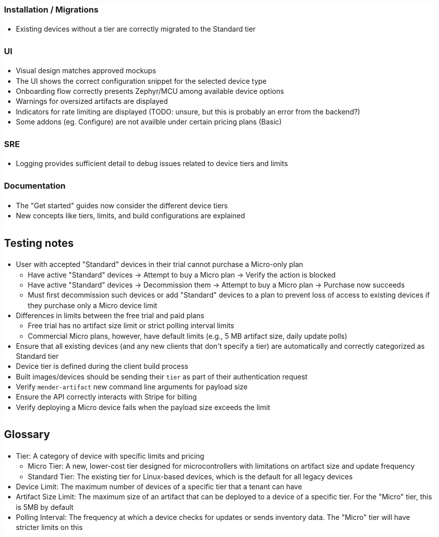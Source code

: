 ### Installation / Migrations

- Existing devices without a tier are correctly migrated to the Standard tier

### UI

- Visual design matches approved mockups
- The UI shows the correct configuration snippet for the selected device type
- Onboarding flow correctly presents Zephyr/MCU among available device options
- Warnings for oversized artifacts are displayed
- Indicators for rate limiting are displayed (TODO: unsure, but this is probably an error from the backend?)
- Some addons (eg. Configure) are not availble under certain pricing plans (Basic)

### SRE

- Logging provides sufficient detail to debug issues related to device tiers and limits

### Documentation

- The "Get started" guides now consider the different device tiers
- New concepts like tiers, limits, and build configurations are explained

## Testing notes

- User with accepted "Standard" devices in their trial cannot purchase a Micro-only plan
    - Have active "Standard" devices -> Attempt to buy a Micro plan -> Verify the action is blocked
    - Have active "Standard" devices -> Decommission them -> Attempt to buy a Micro plan -> Purchase now succeeds
    - Must first decommission such devices or add "Standard" devices to a plan to prevent loss of access to existing devices if they purchase only a Micro device limit
- Differences in limits between the free trial and paid plans
    - Free trial has no artifact size limit or strict polling interval limits
    - Commercial Micro plans, however, have default limits (e.g., 5 MB artifact size, daily update polls)
- Ensure that all existing devices (and any new clients that don't specify a tier) are automatically and correctly categorized as Standard tier
- Device tier is defined during the client build process
- Built images/devices should be sending their `tier` as part of their authentication request
- Verify `mender-artifact` new command line arguments for payload size
- Ensure the API correctly interacts with Stripe for billing
- Verify deploying a Micro device fails when the payload size exceeds the limit

## Glossary

- Tier: A category of device with specific limits and pricing
    - Micro Tier: A new, lower-cost tier designed for microcontrollers with limitations on artifact size and update frequency
    - Standard Tier: The existing tier for Linux-based devices, which is the default for all legacy devices
- Device Limit: The maximum number of devices of a specific tier that a tenant can have
- Artifact Size Limit: The maximum size of an artifact that can be deployed to a device of a specific tier. For the "Micro" tier, this is 5MB by default
- Polling Interval: The frequency at which a device checks for updates or sends inventory data. The "Micro" tier will have stricter limits on this
